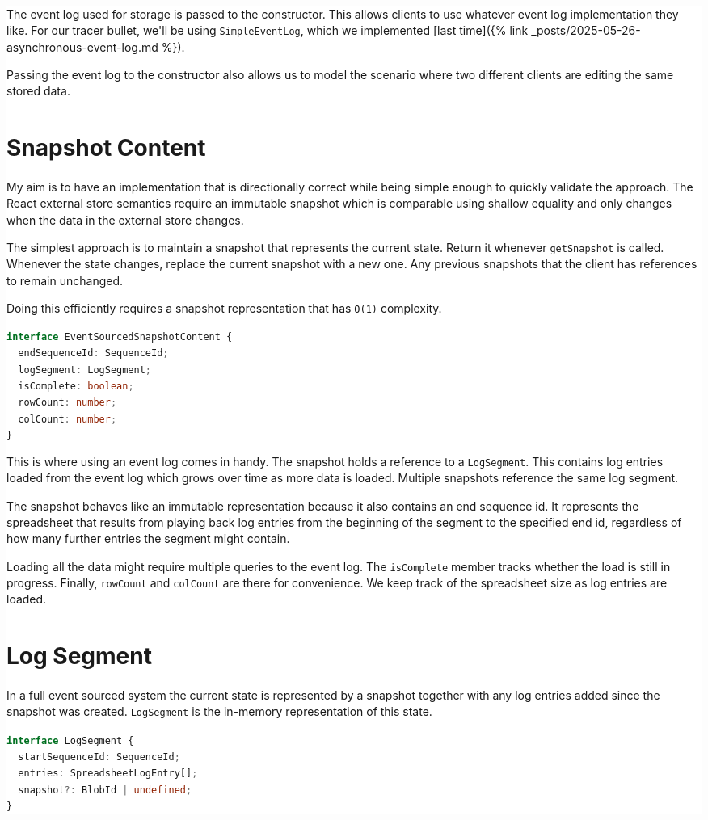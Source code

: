 The event log used for storage is passed to the constructor. This allows clients to use whatever event log implementation they like. For our tracer bullet, we'll be using `SimpleEventLog`, which we implemented [last time]({% link _posts/2025-05-26-asynchronous-event-log.md %}).

Passing the event log to the constructor also allows us to model the scenario where two different clients are editing the same stored data.

# Snapshot Content

My aim is to have an implementation that is directionally correct while being simple enough to quickly validate the approach. The React external store semantics require an immutable snapshot which is comparable using shallow equality and only changes when the data in the external store changes. 

The simplest approach is to maintain a snapshot that represents the current state. Return it whenever `getSnapshot` is called. Whenever the state changes, replace the current snapshot with a new one. Any previous snapshots that the client has references to remain unchanged.

Doing this efficiently requires a snapshot representation that has `O(1)` complexity. 

```ts
interface EventSourcedSnapshotContent {
  endSequenceId: SequenceId;
  logSegment: LogSegment;
  isComplete: boolean;
  rowCount: number;
  colCount: number;
}
```

This is where using an event log comes in handy. The snapshot holds a reference to a `LogSegment`. This contains log entries loaded from the event log which grows over time as more data is loaded. Multiple snapshots reference the same log segment. 

The snapshot behaves like an immutable representation because it also contains an end sequence id. It represents the spreadsheet that results from playing back log entries from the beginning of the segment to the specified end id, regardless of how many further entries the segment might contain. 

Loading all the data might require multiple queries to the event log. The `isComplete` member tracks whether the load is still in progress. Finally, `rowCount` and `colCount` are there for convenience. We keep track of the spreadsheet size as log entries are loaded.

# Log Segment

In a full event sourced system the current state is represented by a snapshot together with any log entries added since the snapshot was created. `LogSegment` is the in-memory representation of this state.

```ts
interface LogSegment {
  startSequenceId: SequenceId;
  entries: SpreadsheetLogEntry[];
  snapshot?: BlobId | undefined;
}
```
